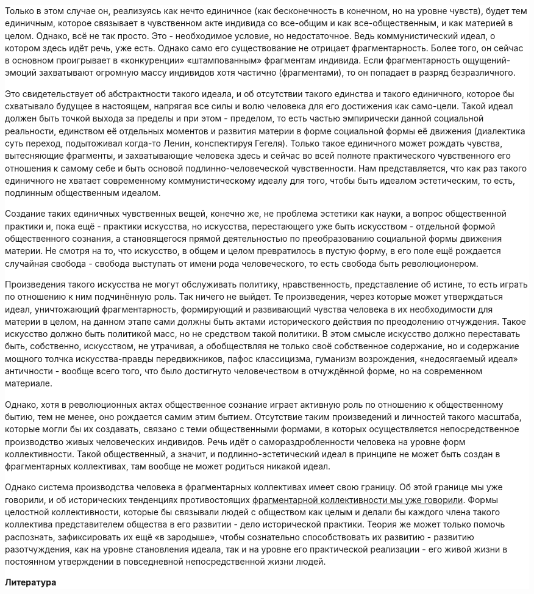Только в этом случае он, реализуясь как нечто единичное (как бесконечность в конечном, но на уровне чувств), будет тем единичным, которое связывает в чувственном акте индивида со все-общим и как все-общественным, и как материей в целом. Однако, всё не так просто. Это - необходимое условие, но недостаточное. Ведь коммунистический идеал, о котором здесь идёт речь, уже есть. Однако само его существование не отрицает фрагментарность. Более того, он сейчас в основном проигрывает в «конкуренции» «штампованным» фрагментам индивида. Если фрагментарность ощущений-эмоций захватывают огромную массу индивидов хотя частично (фрагментами), то он попадает в разряд безразличного.

Это свидетельствует об абстрактности такого идеала, и об отсутствии такого единства и такого единичного, которое бы схватывало будущее в настоящем, напрягая все силы и волю человека для его достижения как само-цели. Такой идеал должен быть точкой выхода за пределы и при этом - пределом, то есть частью эмпирически данной социальной реальности, единством её отдельных моментов и развития материи в форме социальной формы её движения (диалектика суть переход, подытоживал когда-то Ленин, конспектируя Гегеля). Только такое единичного может рождать чувства, вытесняющие фрагменты, и захватывающие человека здесь и сейчас во всей полноте практического чувственного его отношения к самому себе и быть основой подлинно-человеческой чувственности. Нам представляется, что как раз такого единичного не хватает современному коммунистическому идеалу для того, чтобы быть идеалом эстетическим, то есть, подлинным общественным идеалом.

Создание таких единичных чувственных вещей, конечно же, не проблема эстетики как науки, а вопрос общественной практики и, пока ещё - практики искусства, но искусства, перестающего уже быть искусством - отдельной формой общественного сознания, а становящегося прямой деятельностью по преобразованию социальной формы движения материи. Не смотря на то, что искусство, в общем и целом превратилось в пустую форму, в его поле ещё рождается случайная свобода - свобода выступать от имени рода человеческого, то есть свобода быть революционером.

Произведения такого искусства не могут обслуживать политику, нравственность, представление об истине, то есть играть по отношению к ним подчинённую роль. Так ничего не выйдет. Те произведения, через которые может утверждаться идеал, уничтожающий фрагментарность, формирующий и развивающий чувства человека в их необходимости для материи в целом, на данном этапе сами должны быть актами исторического действия по преодолению отчуждения. Такое искусство должно быть политикой масс, но не средством такой политики. В этом смысле искусство должно переставать быть, собственно, искусством, не утрачивая, а обобществляя не только своё собственное содержание, но и содержание мощного толчка искусства-правды передвижников, пафос классицизма, гуманизм возрождения, «недосягаемый идеал» античности - вообще всего того, что было достигнуто человечеством в отчуждённой форме, но на современном материале.

Однако, хотя в революционных актах общественное сознание играет активную роль по отношению к общественному бытию, тем не менее, оно рождается самим этим бытием. Отсутствие таким произведений и личностей такого масштаба, которые могли бы их создавать, связано с теми общественными формами, в которых осуществляется непосредственное производство живых человеческих индивидов. Речь идёт о самораздробленности человека на уровне форм коллективности. Такой общественный, а значит, и подлинно-эстетический идеал в принципе не может быть создан в фрагментарных коллективах, там вообще не может родиться никакой идеал.

Однако система производства человека в фрагментарных коллективах имеет свою границу. Об этой границе мы уже говорили, и об исторических тенденциях противостоящих [фрагментарной коллективности мы уже говорили](http://spinoza.in/theory/fragmentarny-j-kollektiv-fragmentarny-j-individ.html). Формы целостной коллективности, которые бы связывали людей с обществом как целым и делали бы каждого члена такого коллектива представителем общества в его развитии - дело исторической практики. Теория же может только помочь распознать, зафиксировать их ещё «в зародыше», чтобы сознательно способствовать их развитию - развитию разотчуждения, как на уровне становления идеала, так и на уровне его практической реализации - его живой жизни в постоянном утверждении в повседневной непосредственной жизни людей.

**Литература**

